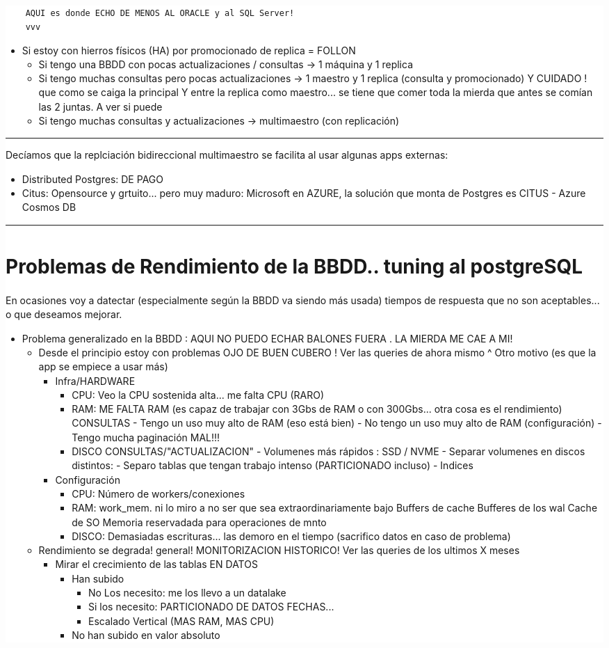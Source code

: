 
        AQUI es donde ECHO DE MENOS AL ORACLE y al SQL Server!
        vvv
- Si estoy con hierros físicos (HA) por promocionado de replica = FOLLON
    - Si tengo una BBDD con pocas actualizaciones / consultas -> 1 máquina y 1 replica 
    - Si tengo muchas consultas pero pocas actualizaciones    -> 1 maestro y 1 replica (consulta y promocionado)
                                                                Y CUIDADO ! que como se caiga la principal
                                                                Y entre la replica como maestro... 
                                                                se tiene que comer toda la mierda que antes se comían 
                                                                las 2 juntas.
                                                                A ver si puede
    - Si tengo muchas consultas y actualizaciones             -> multimaestro (con replicación)

---

Decíamos que la replciación bidireccional multimaestro se facilita al usar algunas apps externas:
- Distributed Postgres: DE PAGO
- Citus: Opensource y grtuito... pero muy maduro: Microsoft en AZURE, la solución que monta de Postgres es CITUS
        - Azure Cosmos DB


---

# Problemas de Rendimiento de la BBDD.. tuning al postgreSQL

En ocasiones voy a datectar (especialmente según la BBDD va siendo más usada)
tiempos de respuesta que no son aceptables... o que deseamos mejorar.

- Problema generalizado en la BBDD : AQUI NO PUEDO ECHAR BALONES FUERA . LA MIERDA ME CAE A MI!
    - Desde el principio estoy con problemas        OJO DE BUEN CUBERO !      Ver las queries de ahora mismo
        ^ Otro motivo (es que la app se empiece a usar más) 
        - Infra/HARDWARE
            - CPU:     Veo la CPU sostenida alta... me falta CPU (RARO)
            - RAM:     ME FALTA RAM (es capaz de trabajar con 3Gbs de RAM o con 300Gbs... otra cosa es el rendimiento)
                        CONSULTAS 
                        - Tengo un uso muy alto de RAM (eso está bien)
                        - No tengo un uso muy alto de RAM (configuración)
                        - Tengo mucha paginación MAL!!!
            - DISCO     CONSULTAS/"ACTUALIZACION"
                            - Volumenes más rápidos : SSD / NVME
                            - Separar volumenes en discos distintos:
                                - Separo tablas que tengan trabajo intenso (PARTICIONADO incluso)
                                - Indices
        - Configuración
            - CPU: Número de workers/conexiones
            - RAM: work_mem. ni lo miro a no ser que sea extraordinariamente bajo
                    Buffers de cache
                    Bufferes de los wal
                    Cache de SO
                    Memoria reservadada para operaciones de mnto
            - DISCO:
                    Demasiadas escrituras... las demoro en el tiempo (sacrifico datos en caso de problema)   
    - Rendimiento se degrada! general!              MONITORIZACION HISTORICO! Ver las queries de los ultimos X meses
        - Mirar el crecimiento de las tablas EN DATOS
            - Han subido
                - No Los necesito: me los llevo a un datalake
                - Si los necesito: PARTICIONADO DE DATOS FECHAS...
                - Escalado Vertical (MAS RAM, MAS CPU)
            - No han subido en valor absoluto